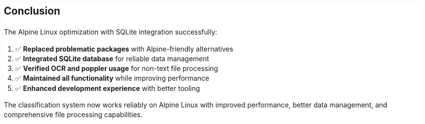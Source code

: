 ## Conclusion

The Alpine Linux optimization with SQLite integration successfully:

1. ✅ **Replaced problematic packages** with Alpine-friendly alternatives
2. ✅ **Integrated SQLite database** for reliable data management
3. ✅ **Verified OCR and poppler usage** for non-text file processing
4. ✅ **Maintained all functionality** while improving performance
5. ✅ **Enhanced development experience** with better tooling

The classification system now works reliably on Alpine Linux with improved performance, better data management, and comprehensive file processing capabilities.

